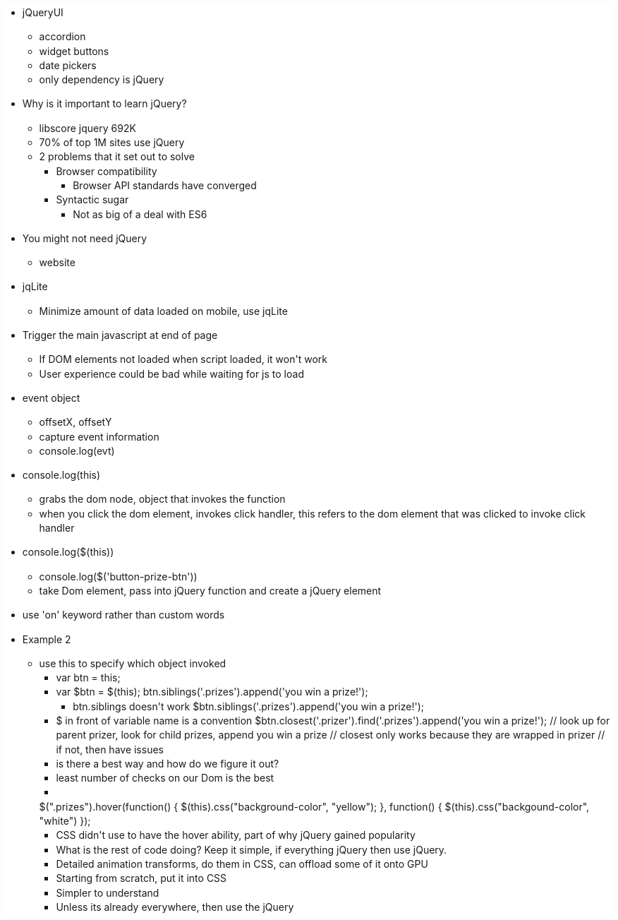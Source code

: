  * jQueryUI
    * accordion
    * widget buttons
    * date pickers
    * only dependency is jQuery

  * Why is it important to learn jQuery?
    * libscore jquery 692K
    * 70% of top 1M sites use jQuery
    * 2 problems that it set out to solve
      * Browser compatibility 
        * Browser API standards have converged
      * Syntactic sugar 
        * Not as big of a deal with ES6

  * You might not need jQuery
    * website

  * jqLite
    * Minimize amount of data loaded on mobile, use jqLite

  * Trigger the main javascript at end of page
    * If DOM elements not loaded when script loaded, it won't work
    * User experience could be bad while waiting for js to load

  * event object
    * offsetX, offsetY
    * capture event information
    * console.log(evt)

  * console.log(this)
    * grabs the dom node, object that invokes the function
    * when you click the dom element, invokes click handler, this refers to the dom element that was clicked to invoke click handler
  * console.log($(this))
    * console.log($('button-prize-btn'))
    * take Dom element, pass into jQuery function and create a jQuery element
  * use 'on' keyword rather than custom words


  * Example 2
    * use this to specify which object invoked
      * var btn = this;
      * var $btn = $(this);
      btn.siblings('.prizes').append('you win a prize!');
        * btn.siblings doesn't work
      $btn.siblings('.prizes').append('you win a prize!');
      * $ in front of variable name is a convention
      $btn.closest('.prizer').find('.prizes').append('you win a prize!');
      // look up for parent prizer, look for child prizes, append you win a prize
      // closest only works because they are wrapped in prizer
      // if not, then have issues
      * is there a best way and how do we figure it out? 
      * least number of checks on our Dom is the best
      * 
      $(".prizes").hover(function() {
      $(this).css("background-color", "yellow");
      }, function() {
        $(this).css("backgound-color", "white")
      });
      * CSS didn't use to have the hover ability, part of why jQuery gained popularity
      * What is the rest of code doing? Keep it simple, if everything jQuery then use jQuery. 
      * Detailed animation transforms, do them in CSS, can offload some of it onto GPU
      * Starting from scratch, put it into CSS 
      * Simpler to understand
      * Unless its already everywhere, then use the jQuery
